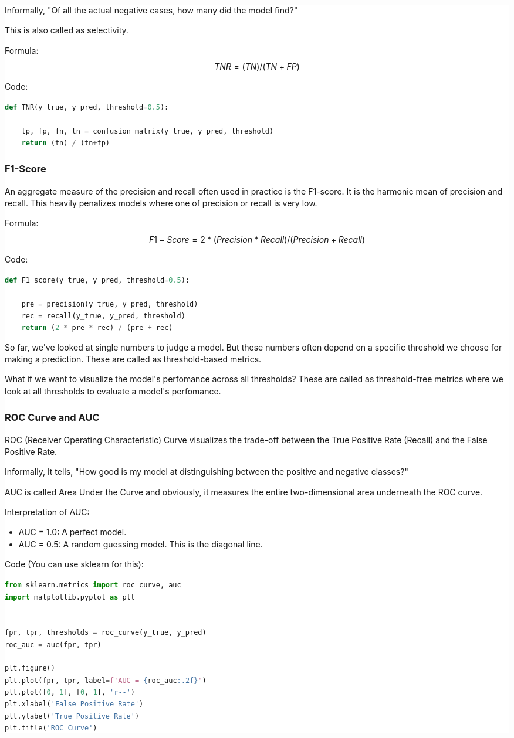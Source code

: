 Informally, "Of all the actual negative cases, how many did the model find?"

This is also called as selectivity.

Formula:
$$TNR = (TN) / (TN + FP)$$

Code:
```python
def TNR(y_true, y_pred, threshold=0.5):

    tp, fp, fn, tn = confusion_matrix(y_true, y_pred, threshold)
    return (tn) / (tn+fp)
```

### F1-Score

An aggregate measure of the precision and recall often used in practice is the F1-score. It is the harmonic mean of precision and recall. This heavily penalizes models where one of precision or recall is very low.

Formula:
$$F1-Score = 2 * (Precision * Recall) / (Precision + Recall)$$

Code:
```python
def F1_score(y_true, y_pred, threshold=0.5):

    pre = precision(y_true, y_pred, threshold)
    rec = recall(y_true, y_pred, threshold)
    return (2 * pre * rec) / (pre + rec)
```

So far, we've looked at single numbers to judge a model. But these numbers often depend on a specific threshold we choose for making a prediction. These are called as threshold-based metrics.

What if we want to visualize the model's perfomance across all thresholds?
These are called as threshold-free metrics where we look at all thresholds to evaluate a model's perfomance.

### ROC Curve and AUC

ROC (Receiver Operating Characteristic) Curve visualizes the trade-off between the True Positive Rate (Recall) and the False Positive Rate.

Informally, It tells, "How good is my model at distinguishing between the positive and negative classes?"

AUC is called Area Under the Curve and obviously, it measures the entire two-dimensional area underneath the ROC curve.

Interpretation of AUC:
- AUC = 1.0: A perfect model.
- AUC = 0.5: A random guessing model. This is the diagonal line.

Code (You can use sklearn for this):
```python
from sklearn.metrics import roc_curve, auc
import matplotlib.pyplot as plt


fpr, tpr, thresholds = roc_curve(y_true, y_pred)
roc_auc = auc(fpr, tpr)

plt.figure()
plt.plot(fpr, tpr, label=f'AUC = {roc_auc:.2f}')
plt.plot([0, 1], [0, 1], 'r--')
plt.xlabel('False Positive Rate')
plt.ylabel('True Positive Rate')
plt.title('ROC Curve')
```